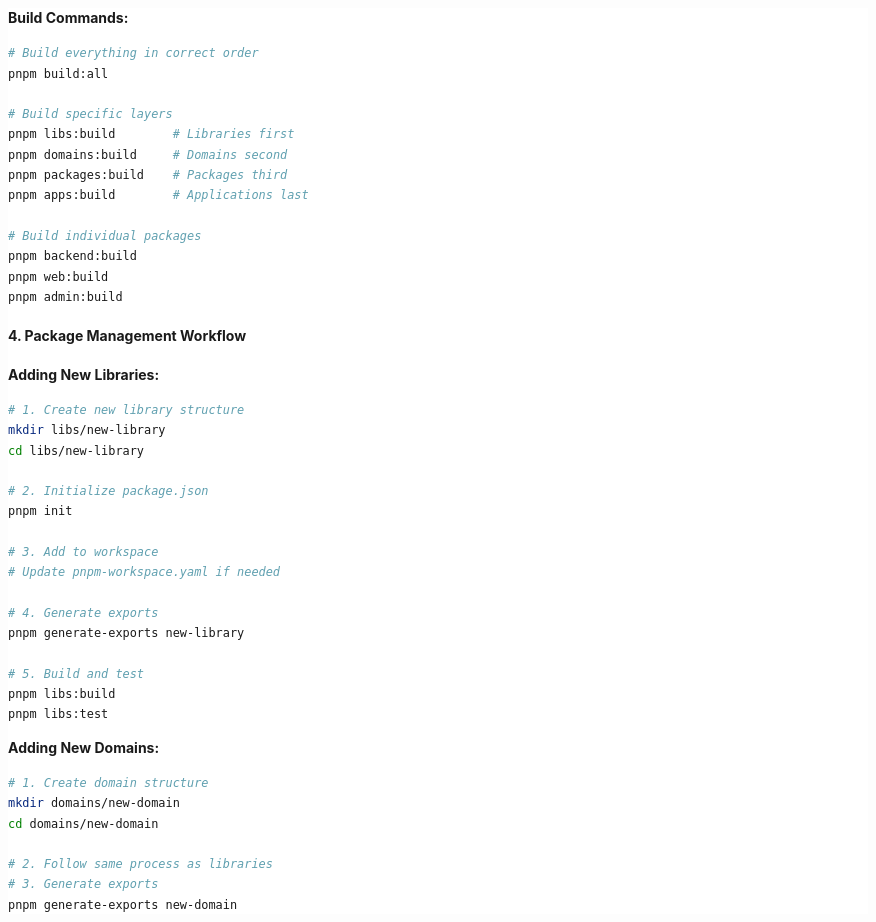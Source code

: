 ```mermaid
```

**Build Commands:**

```bash
# Build everything in correct order
pnpm build:all

# Build specific layers
pnpm libs:build        # Libraries first
pnpm domains:build     # Domains second
pnpm packages:build    # Packages third
pnpm apps:build        # Applications last

# Build individual packages
pnpm backend:build
pnpm web:build
pnpm admin:build
```

#### 4. Package Management Workflow

**Adding New Libraries:**

```bash
# 1. Create new library structure
mkdir libs/new-library
cd libs/new-library

# 2. Initialize package.json
pnpm init

# 3. Add to workspace
# Update pnpm-workspace.yaml if needed

# 4. Generate exports
pnpm generate-exports new-library

# 5. Build and test
pnpm libs:build
pnpm libs:test
```

**Adding New Domains:**

```bash
# 1. Create domain structure
mkdir domains/new-domain
cd domains/new-domain

# 2. Follow same process as libraries
# 3. Generate exports
pnpm generate-exports new-domain
```
